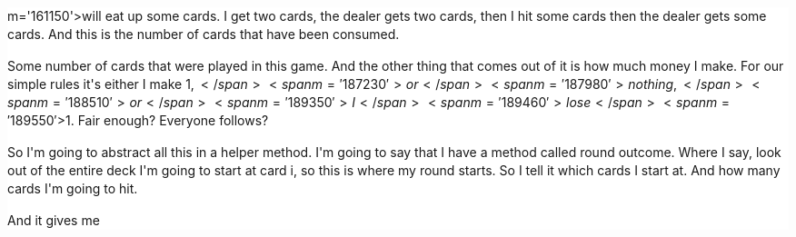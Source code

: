   m='161150'>will</span> <span m='161430'>eat</span> <span m='161620'>up</span>
  <span m='161750'>some</span> <span m='161980'>cards.</span> <span
  m='162360'>I</span> <span m='162420'>get</span> <span m='162630'>two</span>
  <span m='162720'>cards,</span> <span m='163120'>the</span> <span
  m='163250'>dealer</span> <span m='163640'>gets</span> <span
  m='163880'>two</span> <span m='164010'>cards,</span> <span
  m='164380'>then</span> <span m='164520'>I</span> <span m='164580'>hit</span>
  <span m='164830'>some</span> <span m='165020'>cards</span> <span
  m='165350'>then</span> <span m='165560'>the</span> <span
  m='165670'>dealer</span> <span m='165950'>gets</span> <span
  m='166170'>some</span> <span m='166350'>cards.</span> <span
  m='167320'>And</span> <span m='167730'>this</span> <span m='167900'>is</span>
  <span m='168050'>the</span> <span m='168130'>number</span> <span
  m='168500'>of</span> <span m='168630'>cards</span> <span
  m='168930'>that</span> <span m='169140'>have</span> <span
  m='169290'>been</span> <span m='169440'>consumed.</span> </p><p><span
  m='171950'>Some</span> <span m='173020'>number</span> <span
  m='173400'>of</span> <span m='173560'>cards</span> <span
  m='174520'>that</span> <span m='174830'>were</span> <span
  m='175295'>played</span> <span m='175760'>in</span> <span
  m='176180'>this</span> <span m='176600'>game.</span> <span
  m='178930'>And</span> <span m='179280'>the</span> <span
  m='179400'>other</span> <span m='179600'>thing</span> <span
  m='179790'>that</span> <span m='179990'>comes</span> <span
  m='180230'>out</span> <span m='180400'>of</span> <span m='180530'>it</span>
  <span m='180730'>is</span> <span m='180930'>how</span> <span
  m='181040'>much</span> <span m='181270'>money</span> <span m='181520'>I</span>
  <span m='181600'>make.</span> <span m='183090'>For</span> <span
  m='183620'>our</span> <span m='183900'>simple</span> <span
  m='184280'>rules</span> <span m='184660'>it's</span> <span
  m='184860'>either</span> <span m='186030'>I</span> <span
  m='186140'>make</span> <span m='186380'>$1,</span> <span m='187230'>or</span>
  <span m='187980'>nothing,</span> <span m='188510'>or</span> <span
  m='189350'>I</span> <span m='189460'>lose</span> <span m='189550'>$1.</span>
  <span m='193840'>Fair</span> <span m='194010'>enough?</span> <span
  m='194730'>Everyone</span> <span m='194980'>follows?</span> </p><p><span
  m='196430'>So</span> <span m='197120'>I'm</span> <span m='197290'>going</span>
  <span m='197540'>to</span> <span m='197630'>abstract</span> <span
  m='198120'>all</span> <span m='198250'>this</span> <span m='198620'>in</span>
  <span m='198750'>a</span> <span m='198780'>helper</span> <span
  m='199140'>method.</span> <span m='200800'>I'm</span> <span
  m='200940'>going</span> <span m='201150'>to</span> <span m='201270'>say</span>
  <span m='201450'>that</span> <span m='201620'>I</span> <span
  m='201720'>have</span> <span m='201950'>a</span> <span
  m='202030'>method</span> <span m='202460'>called</span> <span
  m='203780'>round</span> <span m='204250'>outcome.</span> <span
  m='209960'>Where</span> <span m='210170'>I</span> <span m='210250'>say,</span>
  <span m='211070'>look</span> <span m='211290'>out</span> <span
  m='211470'>of</span> <span m='211580'>the</span> <span
  m='211820'>entire</span> <span m='212150'>deck</span> <span
  m='212470'>I'm</span> <span m='212630'>going</span> <span m='212830'>to</span>
  <span m='212910'>start</span> <span m='213290'>at</span> <span
  m='213510'>card</span> <span m='213990'>i,</span> <span m='214420'>so</span>
  <span m='215020'>this</span> <span m='215180'>is</span> <span
  m='215310'>where</span> <span m='215550'>my</span> <span
  m='215890'>round</span> <span m='216230'>starts.</span> <span
  m='217070'>So</span> <span m='217350'>I tell it</span> <span
  m='217630'>which</span> <span m='217870'>cards</span> <span
  m='218150'>I</span> <span m='218260'>start</span> <span m='218590'>at.</span>
  <span m='219430'>And</span> <span m='219570'>how</span> <span
  m='219680'>many</span> <span m='219930'>cards</span> <span
  m='220330'>I'm</span> <span m='220360'>going</span> <span m='220640'>to</span>
  <span m='220750'>hit.</span> </p><p><span m='221820'>And</span> <span
  m='222040'>it</span> <span m='222140'>gives</span> <span m='222310'>me</span>